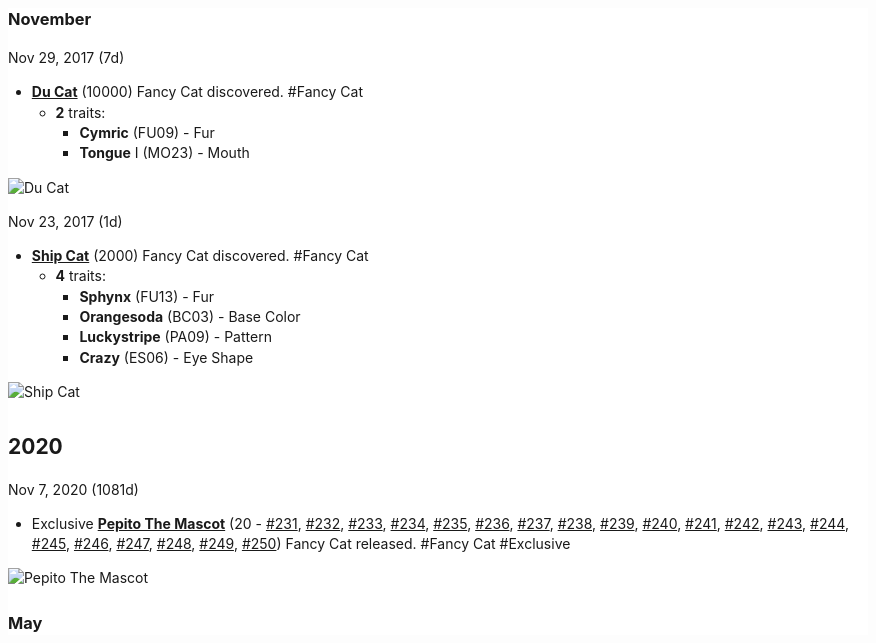 
### November

Nov 29, 2017 (7d)

<a name="ducat">

- [**Du Cat**](https://www.cryptokitties.co/search?include=sale,sire,other&search=fancy:ducat) (10000) Fancy Cat discovered. #Fancy Cat
  - **2** traits:
    - **Cymric**  (FU09) - Fur
    - **Tongue** I (MO23) - Mouth

![Du Cat](https://cryptocopycats.github.io/media/kitties/100x100/fancy-ducat.png "Du Cat")


Nov 23, 2017 (1d)

<a name="shipcat">

- [**Ship Cat**](https://www.cryptokitties.co/search?include=sale,sire,other&search=fancy:shipcat) (2000) Fancy Cat discovered. #Fancy Cat
  - **4** traits:
    - **Sphynx**  (FU13) - Fur
    - **Orangesoda**  (BC03) - Base Color
    - **Luckystripe**  (PA09) - Pattern
    - **Crazy**  (ES06) - Eye Shape

![Ship Cat](https://cryptocopycats.github.io/media/kitties/100x100/fancy-shipcat.png "Ship Cat")



## 2020

Nov 7, 2020 (1081d)

<a name="pepitothemascot">

- Exclusive [**Pepito The Mascot**](https://www.cryptokitties.co/search?include=sale,sire,other&search=exclusive:pepitothemascot) (20 - [#231](https://www.cryptokitties.co/kitty/231), [#232](https://www.cryptokitties.co/kitty/232), [#233](https://www.cryptokitties.co/kitty/233), [#234](https://www.cryptokitties.co/kitty/234), [#235](https://www.cryptokitties.co/kitty/235), [#236](https://www.cryptokitties.co/kitty/236), [#237](https://www.cryptokitties.co/kitty/237), [#238](https://www.cryptokitties.co/kitty/238), [#239](https://www.cryptokitties.co/kitty/239), [#240](https://www.cryptokitties.co/kitty/240), [#241](https://www.cryptokitties.co/kitty/241), [#242](https://www.cryptokitties.co/kitty/242), [#243](https://www.cryptokitties.co/kitty/243), [#244](https://www.cryptokitties.co/kitty/244), [#245](https://www.cryptokitties.co/kitty/245), [#246](https://www.cryptokitties.co/kitty/246), [#247](https://www.cryptokitties.co/kitty/247), [#248](https://www.cryptokitties.co/kitty/248), [#249](https://www.cryptokitties.co/kitty/249), [#250](https://www.cryptokitties.co/kitty/250)) Fancy Cat released. #Fancy Cat #Exclusive

![Pepito The Mascot](https://cryptocopycats.github.io/media/kitties/100x100/fancy-pepitothemascot.png "Pepito The Mascot")


### May

